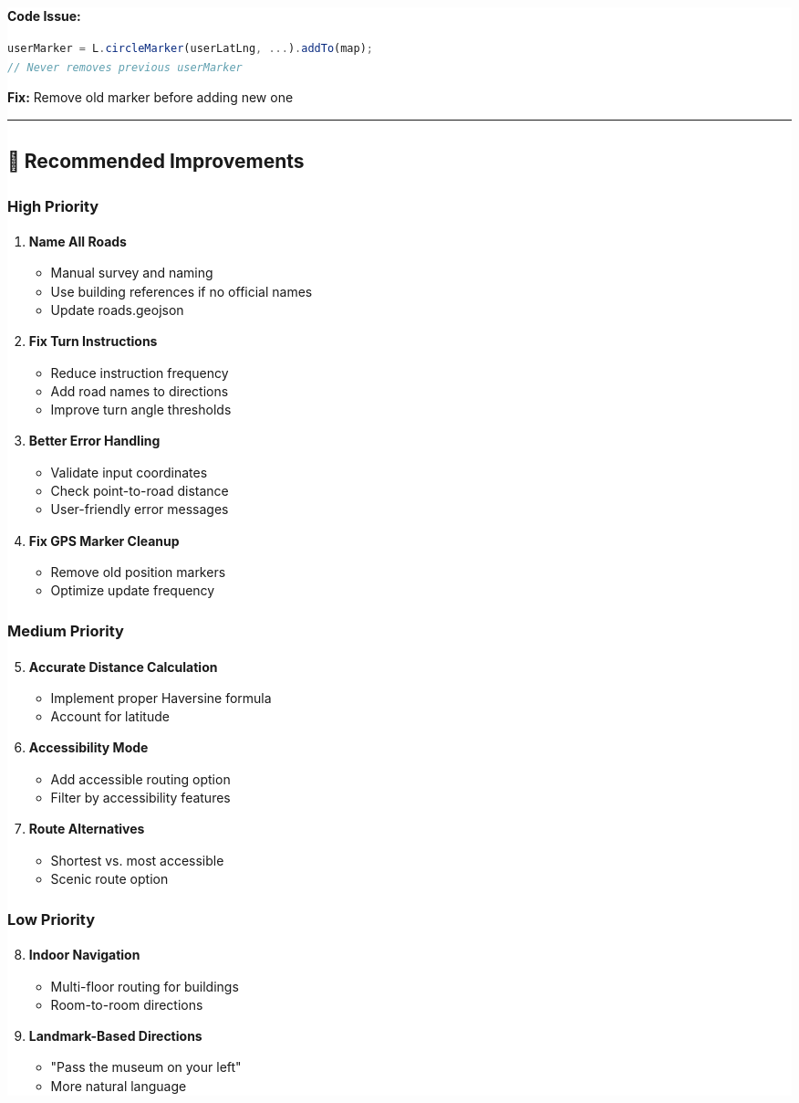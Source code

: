 **Code Issue:**
```javascript
userMarker = L.circleMarker(userLatLng, ...).addTo(map);
// Never removes previous userMarker
```

**Fix:** Remove old marker before adding new one

---

## 🔧 Recommended Improvements

### High Priority

1. **Name All Roads**
   - Manual survey and naming
   - Use building references if no official names
   - Update roads.geojson

2. **Fix Turn Instructions**
   - Reduce instruction frequency
   - Add road names to directions
   - Improve turn angle thresholds

3. **Better Error Handling**
   - Validate input coordinates
   - Check point-to-road distance
   - User-friendly error messages

4. **Fix GPS Marker Cleanup**
   - Remove old position markers
   - Optimize update frequency

### Medium Priority

5. **Accurate Distance Calculation**
   - Implement proper Haversine formula
   - Account for latitude

6. **Accessibility Mode**
   - Add accessible routing option
   - Filter by accessibility features

7. **Route Alternatives**
   - Shortest vs. most accessible
   - Scenic route option

### Low Priority

8. **Indoor Navigation**
   - Multi-floor routing for buildings
   - Room-to-room directions

9. **Landmark-Based Directions**
   - "Pass the museum on your left"
   - More natural language
